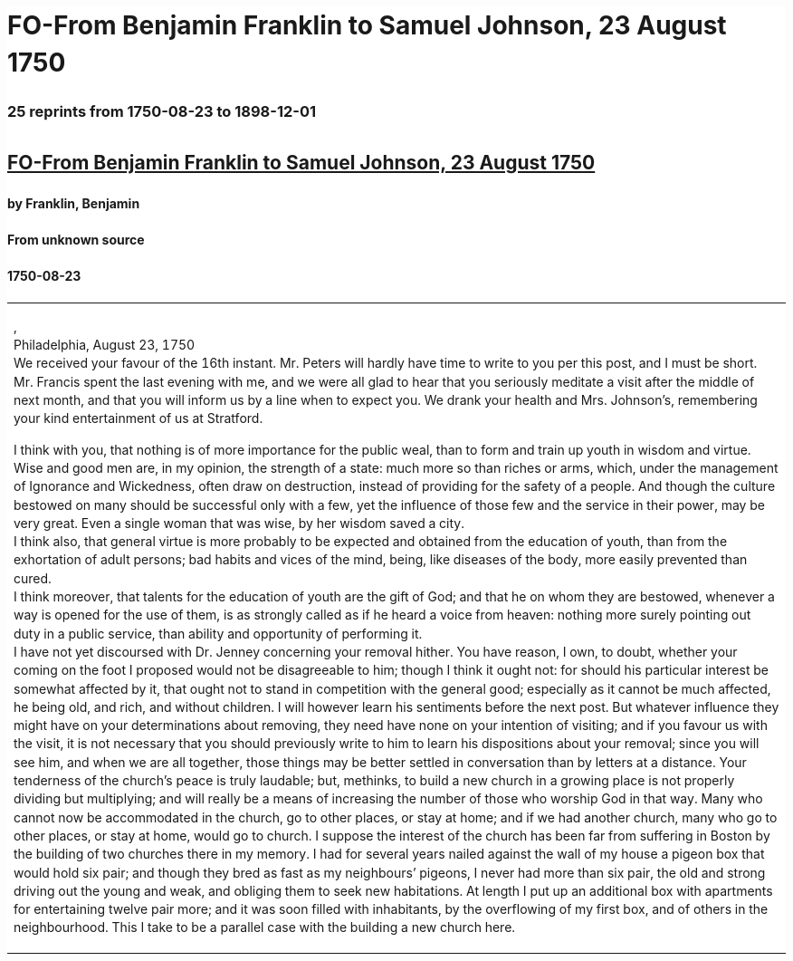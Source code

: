 
# FO-From Benjamin Franklin to Samuel Johnson, 23 August 1750

### 25 reprints from 1750-08-23 to 1898-12-01

## [FO-From Benjamin Franklin to Samuel Johnson, 23 August 1750](https://founders.archives.gov/documents/Franklin/01-04-02-0009)

#### by Franklin, Benjamin

#### From unknown source

#### 1750-08-23

<table style="width: 100%;"><tr><td style="width: 50%">

,  
Philadelphia, August 23, 1750  
We received your favour of the 16th instant. Mr. Peters will hardly have time to write to you per this post, and I must be short. Mr. Francis spent the last evening with me, and we were all glad to hear that you seriously meditate a visit after the middle of next month, and that you will inform us by a line when to expect you. We drank your health and Mrs. Johnson’s, remembering your kind entertainment of us at Stratford.  
  
I think with you, that nothing is of more importance for the public weal, than to form and train up youth in wisdom and virtue. Wise and good men are, in my opinion, the strength of a state: much more so than riches or arms, which, under the management of Ignorance and Wickedness, often draw on destruction, instead of providing for the safety of a people. And though the culture bestowed on many should be successful only with a few, yet the influence of those few and the service in their power, may be very great. Even a single woman that was wise, by her wisdom saved a city.  
I think also, that general virtue is more probably to be expected and obtained from the education of youth, than from the exhortation of adult persons; bad habits and vices of the mind, being, like diseases of the body, more easily prevented than cured.  
I think moreover, that talents for the education of youth are the gift of God; and that he on whom they are bestowed, whenever a way is opened for the use of them, is as strongly called as if he heard a voice from heaven: nothing more surely pointing out duty in a public service, than ability and opportunity of performing it.  
I have not yet discoursed with Dr. Jenney concerning your removal hither. You have reason, I own, to doubt, whether your coming on the foot I proposed would not be disagreeable to him; though I think it ought not: for should his particular interest be somewhat affected by it, that ought not to stand in competition with the general good; especially as it cannot be much affected, he being old, and rich, and without children. I will however learn his sentiments before the next post. But whatever influence they might have on your determinations about removing, they need have none on your intention of visiting; and if you favour us with the visit, it is not necessary that you should previously write to him to learn his dispositions about your removal; since you will see him, and when we are all together, those things may be better settled in conversation than by letters at a distance. Your tenderness of the church’s peace is truly laudable; but, methinks, to build a new church in a growing place is not properly dividing but multiplying; and will really be a means of increasing the number of those who worship God in that way. Many who cannot now be accommodated in the church, go to other places, or stay at home; and if we had another church, many who go to other places, or stay at home, would go to church. I suppose the interest of the church has been far from suffering in Boston by the building of two churches there in my memory. I had for several years nailed against the wall of my house a pigeon box that would hold six pair; and though they bred as fast as my neighbours’ pigeons, I never had more than six pair, the old and strong driving out the young and weak, and obliging them to seek new habitations. At length I put up an additional box with apartments for entertaining twelve pair more; and it was soon filled with inhabitants, by the overflowing of my first box, and of others in the neighbourhood. This I take to be a parallel case with the building a new church here.  